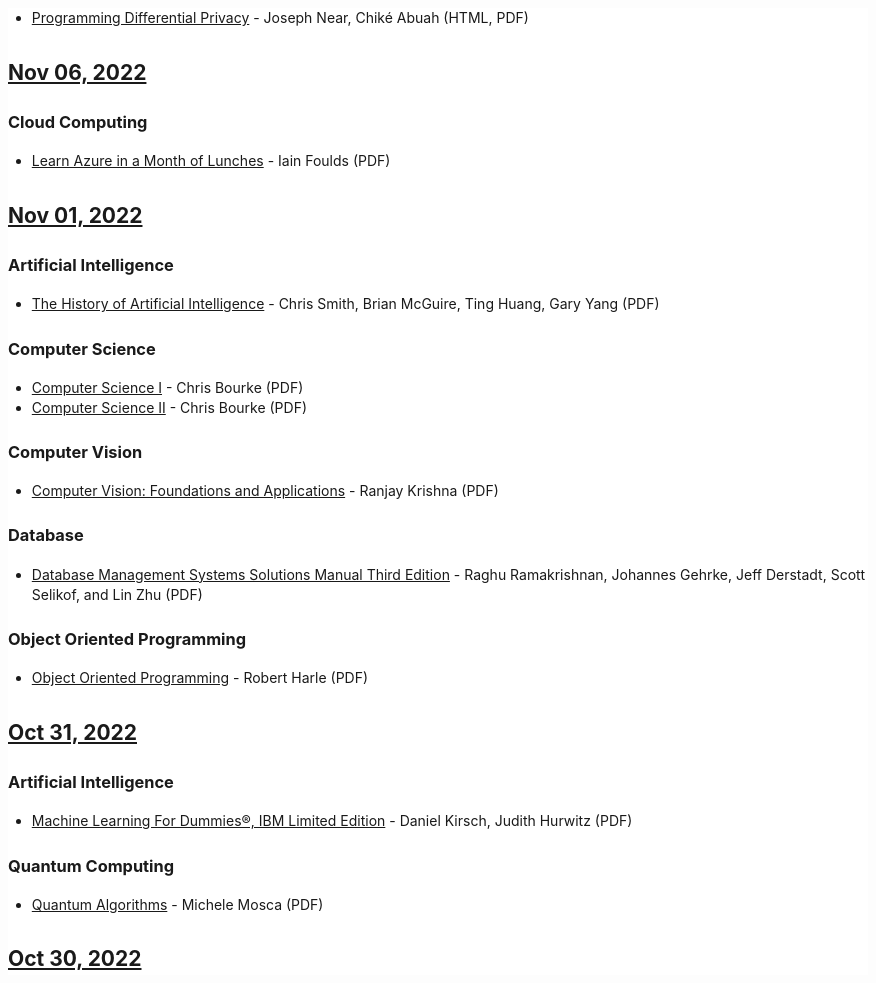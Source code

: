 *   [Programming Differential Privacy](https://programming-dp.com) - Joseph Near, Chiké Abuah (HTML, PDF)

## [Nov 06, 2022](/content/2022/11/06/README.md)

### Cloud Computing

*   [Learn Azure in a Month of Lunches](https://clouddamcdnprodep.azureedge.net/gdc/2014519/original) - Iain Foulds (PDF)

## [Nov 01, 2022](/content/2022/11/01/README.md)

### Artificial Intelligence

*   [The History of Artificial Intelligence](https://courses.cs.washington.edu/courses/csep590/06au/projects/history-ai.pdf) - Chris Smith, Brian McGuire, Ting Huang, Gary Yang (PDF)

### Computer Science

*   [Computer Science I](https://cse.unl.edu/~cbourke/ComputerScienceOne.pdf) - Chris Bourke (PDF)
*   [Computer Science II](https://cse.unl.edu/~cbourke/ComputerScienceTwo.pdf) - Chris Bourke (PDF)

### Computer Vision

*   [Computer Vision: Foundations and Applications](http://vision.stanford.edu/teaching/cs131_fall1718/files/cs131-class-notes.pdf) - Ranjay Krishna (PDF)

### Database

*   [Database Management Systems Solutions Manual Third Edition](https://pages.cs.wisc.edu/~dbbook/openAccess/thirdEdition/solutions/ans3ed-oddonly.pdf) - Raghu Ramakrishnan, Johannes Gehrke, Jeff Derstadt, Scott Selikof, and Lin Zhu (PDF)

### Object Oriented Programming

*   [Object Oriented Programming](https://www.cl.cam.ac.uk/teaching/0910/OOProg/OOP.pdf) - Robert Harle (PDF)

## [Oct 31, 2022](/content/2022/10/31/README.md)

### Artificial Intelligence

*   [Machine Learning For Dummies®, IBM Limited Edition](https://www.ibm.com/downloads/cas/GB8ZMQZ3) - Daniel Kirsch, Judith Hurwitz (PDF)

### Quantum Computing

*   [Quantum Algorithms](https://arxiv.org/pdf/0808.0369v1) - Michele Mosca (PDF)

## [Oct 30, 2022](/content/2022/10/30/README.md)

